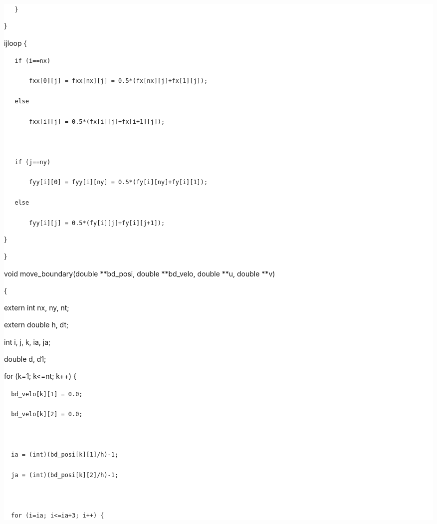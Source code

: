 	   }

   }

 

   ijloop {

 

	   if (i==nx) 

		   fxx[0][j] = fxx[nx][j] = 0.5*(fx[nx][j]+fx[1][j]);

	   else

		   fxx[i][j] = 0.5*(fx[i][j]+fx[i+1][j]);

 

       if (j==ny)

		   fyy[i][0] = fyy[i][ny] = 0.5*(fy[i][ny]+fy[i][1]);

	   else

		   fyy[i][j] = 0.5*(fy[i][j]+fy[i][j+1]);

   }

 

}

 

 

void move_boundary(double **bd_posi, double **bd_velo, double **u, double **v)

{

   extern int nx, ny, nt;

   extern double h, dt;

 

   int i, j, k, ia, ja;

   double d, d1;

 

 

  for (k=1; k<=nt; k++) {

 

	  bd_velo[k][1] = 0.0;

	  bd_velo[k][2] = 0.0;

    

	  ia = (int)(bd_posi[k][1]/h)-1;

      ja = (int)(bd_posi[k][2]/h)-1;

 

	  for (i=ia; i<=ia+3; i++) {
